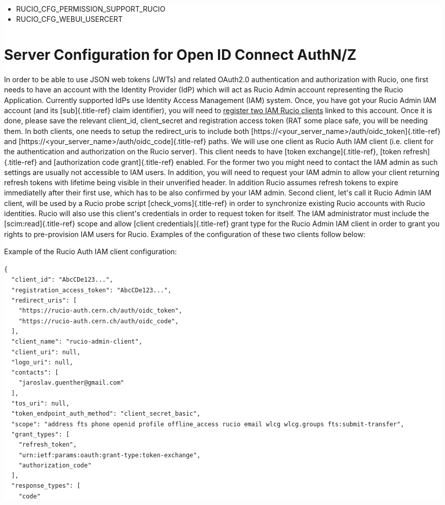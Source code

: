 -   RUCIO_CFG_PERMISSION_SUPPORT_RUCIO
-   RUCIO_CFG_WEBUI_USERCERT

Server Configuration for Open ID Connect AuthN/Z
================================================

In order to be able to use JSON web tokens (JWTs) and related OAuth2.0
authentication and authorization with Rucio, one first needs to have an
account with the Identity Provider (IdP) which will act as Rucio Admin
account representing the Rucio Application. Currently supported IdPs use
Identity Access Management (IAM) system. Once, you have got your Rucio
Admin IAM account (and its [sub]{.title-ref} claim identifier), you will
need to [register two IAM Rucio
clients](https://indigo-iam.github.io/docs/v/current/user-guide/client-registration.html)
linked to this account. Once it is done, please save the relevant
client_id, client_secret and registration access token (RAT some place
safe, you will be needing them. In both clients, one needs to setup the
redirect_uris to include both
[https://\<your_server_name\>/auth/oidc_token]{.title-ref} and
[https://\<your_server_name\>/auth/oidc_code]{.title-ref} paths. We will
use one client as Rucio Auth IAM client (i.e. client for the
authentication and authorization on the Rucio server). This client needs
to have [token exchange]{.title-ref}, [token refresh]{.title-ref} and
[authorization code grant]{.title-ref} enabled. For the former two you
might need to contact the IAM admin as such settings are usually not
accessible to IAM users. In addition, you will need to request your IAM
admin to allow your client returning refresh tokens with lifetime being
visible in their unverified header. In addition Rucio assumes refresh
tokens to expire immediatelly after their first use, which has to be
also confirmed by your IAM admin. Second client, let\'s call it Rucio
Admin IAM client, will be used by a Rucio probe script
[check_voms]{.title-ref} in order to synchronize existing Rucio accounts
with Rucio identities. Rucio will also use this client\'s credentials in
order to request token for itself. The IAM administrator must include
the [scim:read]{.title-ref} scope and allow [client
credentials]{.title-ref} grant type for the Rucio Admin IAM client in
order to grant you rights to pre-provision IAM users for Rucio. Examples
of the configuration of these two clients follow below:

Example of the Rucio Auth IAM client configuration:

    {
      "client_id": "AbcCDe123...",
      "registration_access_token": "AbcCDe123...",
      "redirect_uris": [
        "https://rucio-auth.cern.ch/auth/oidc_token",
        "https://rucio-auth.cern.ch/auth/oidc_code",
      ],
      "client_name": "rucio-admin-client",
      "client_uri": null,
      "logo_uri": null,
      "contacts": [
        "jaroslav.guenther@gmail.com"
      ],
      "tos_uri": null,
      "token_endpoint_auth_method": "client_secret_basic",
      "scope": "address fts phone openid profile offline_access rucio email wlcg wlcg.groups fts:submit-transfer",
      "grant_types": [
        "refresh_token",
        "urn:ietf:params:oauth:grant-type:token-exchange",
        "authorization_code"
      ],
      "response_types": [
        "code"